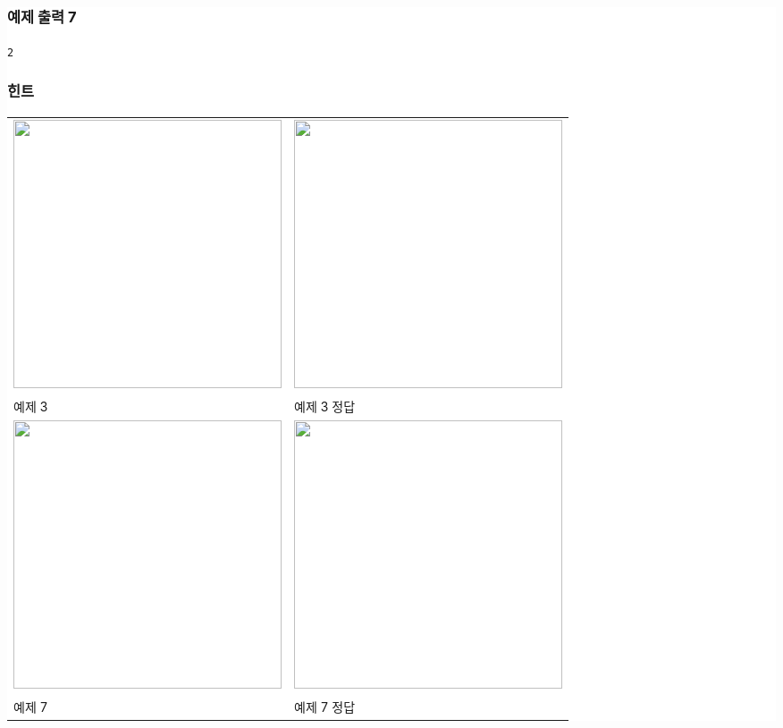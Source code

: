 ### 예제 출력 7 

~~~
2
~~~

### 힌트

|||
|-|-|
|<img src="https://onlinejudgeimages.s3-ap-northeast-1.amazonaws.com/problem/15684/ex3.png"  width="300" height="300"/>|<img src="https://onlinejudgeimages.s3-ap-northeast-1.amazonaws.com/problem/15684/ans3.png"  width="300" height="300"/>|
|예제 3|예제 3 정답|
|<img src="https://onlinejudgeimages.s3-ap-northeast-1.amazonaws.com/problem/15684/ex7.png"  width="300" height="300"/>|<img src="https://onlinejudgeimages.s3-ap-northeast-1.amazonaws.com/problem/15684/ans7.png"  width="300" height="300"/>|	
|예제 7|예제 7 정답|
